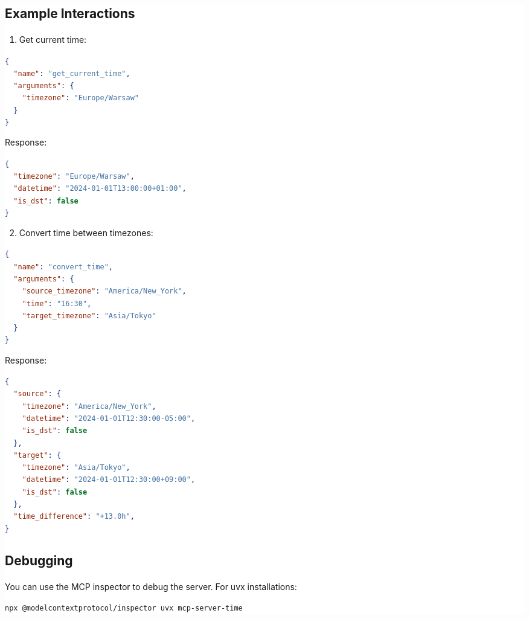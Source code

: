 ## Example Interactions

1. Get current time:
```json
{
  "name": "get_current_time",
  "arguments": {
    "timezone": "Europe/Warsaw"
  }
}
```
Response:
```json
{
  "timezone": "Europe/Warsaw",
  "datetime": "2024-01-01T13:00:00+01:00",
  "is_dst": false
}
```

2. Convert time between timezones:
```json
{
  "name": "convert_time",
  "arguments": {
    "source_timezone": "America/New_York",
    "time": "16:30",
    "target_timezone": "Asia/Tokyo"
  }
}
```
Response:
```json
{
  "source": {
    "timezone": "America/New_York",
    "datetime": "2024-01-01T12:30:00-05:00",
    "is_dst": false
  },
  "target": {
    "timezone": "Asia/Tokyo",
    "datetime": "2024-01-01T12:30:00+09:00",
    "is_dst": false
  },
  "time_difference": "+13.0h",
}
```

## Debugging

You can use the MCP inspector to debug the server. For uvx installations:

```bash
npx @modelcontextprotocol/inspector uvx mcp-server-time
```
